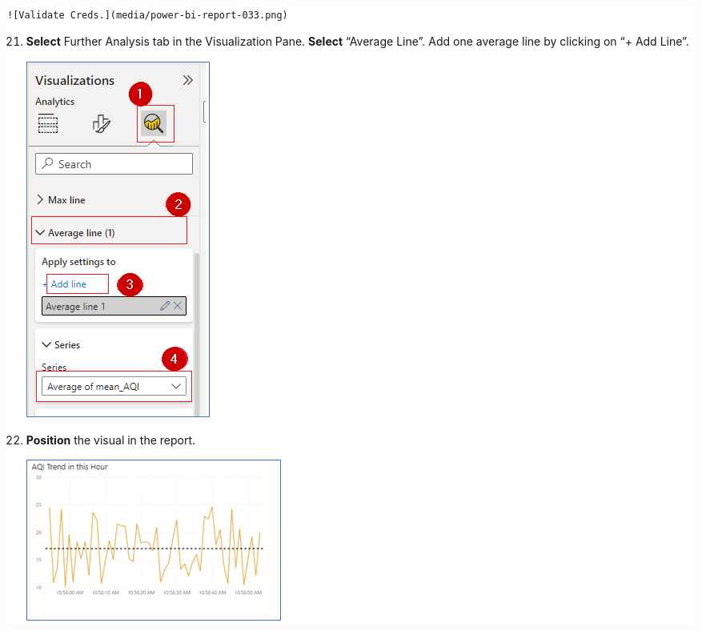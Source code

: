 	![Validate Creds.](media/power-bi-report-033.png)
	
21. **Select** Further Analysis tab in the Visualization Pane. **Select** “Average Line”. Add one average line by clicking on “+ Add Line”.
	
	![Validate Creds.](media/power-bi-report-034.png)

22. **Position** the visual in the report.

	![Validate Creds.](media/power-bi-report-034-1.png)
